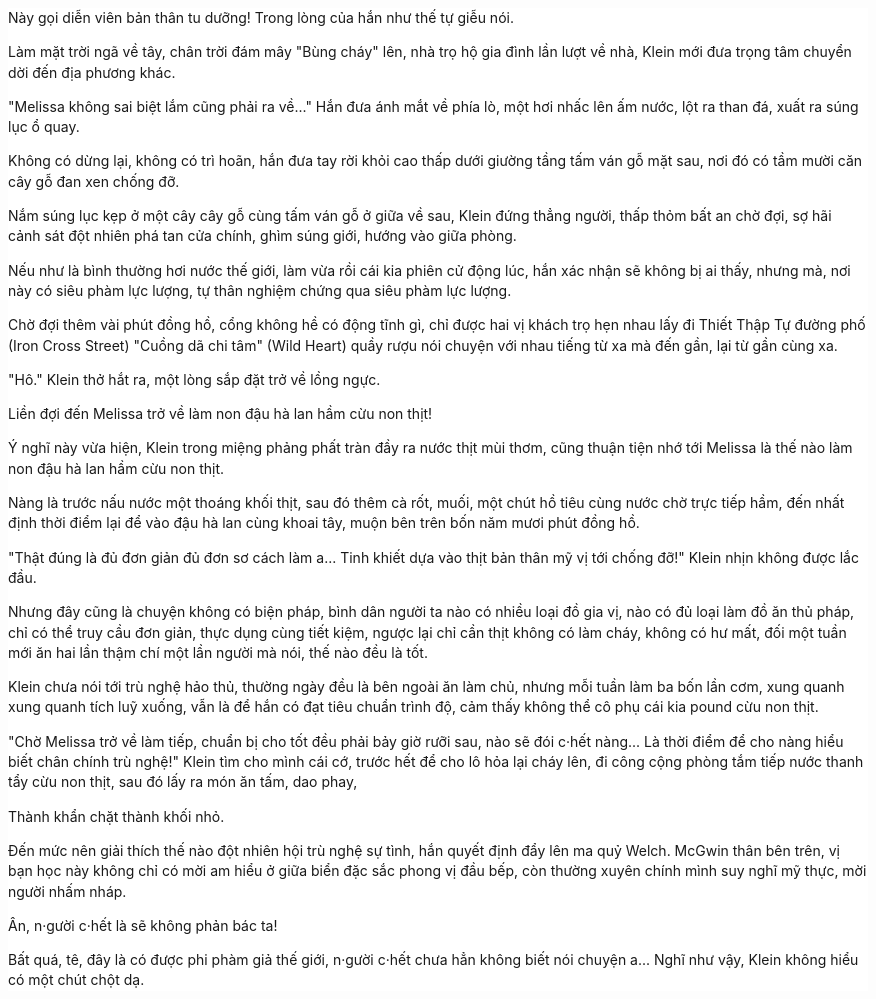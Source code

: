 Này gọi diễn viên bản thân tu dưỡng! Trong lòng của hắn như thế tự giễu nói.

Làm mặt trời ngã về tây, chân trời đám mây "Bùng cháy" lên, nhà trọ hộ gia đình lần lượt về nhà, Klein mới đưa trọng tâm chuyển dời đến địa phương khác.

"Melissa không sai biệt lắm cũng phải ra về..." Hắn đưa ánh mắt về phía lò, một hơi nhấc lên ấm nước, lột ra than đá, xuất ra súng lục ổ quay.

Không có dừng lại, không có trì hoãn, hắn đưa tay rời khỏi cao thấp dưới giường tầng tấm ván gỗ mặt sau, nơi đó có tầm mười căn cây gỗ đan xen chống đỡ.

Nắm súng lục kẹp ở một cây cây gỗ cùng tấm ván gỗ ở giữa về sau, Klein đứng thẳng người, thấp thỏm bất an chờ đợi, sợ hãi cảnh sát đột nhiên phá tan cửa chính, ghìm súng giới, hướng vào giữa phòng.

Nếu như là bình thường hơi nước thế giới, làm vừa rồi cái kia phiên cử động lúc, hắn xác nhận sẽ không bị ai thấy, nhưng mà, nơi này có siêu phàm lực lượng, tự thân nghiệm chứng qua siêu phàm lực lượng.

Chờ đợi thêm vài phút đồng hồ, cổng không hề có động tĩnh gì, chỉ được hai vị khách trọ hẹn nhau lấy đi Thiết Thập Tự đường phố (Iron Cross Street) "Cuồng dã chi tâm" (Wild Heart) quầy rượu nói chuyện với nhau tiếng từ xa mà đến gần, lại từ gần cùng xa.

"Hô." Klein thở hắt ra, một lòng sắp đặt trở về lồng ngực.

Liền đợi đến Melissa trở về làm non đậu hà lan hầm cừu non thịt!

Ý nghĩ này vừa hiện, Klein trong miệng phảng phất tràn đầy ra nước thịt mùi thơm, cũng thuận tiện nhớ tới Melissa là thế nào làm non đậu hà lan hầm cừu non thịt.

Nàng là trước nấu nước một thoáng khối thịt, sau đó thêm cà rốt, muối, một chút hồ tiêu cùng nước chờ trực tiếp hầm, đến nhất định thời điểm lại để vào đậu hà lan cùng khoai tây, muộn bên trên bốn năm mươi phút đồng hồ.

"Thật đúng là đủ đơn giản đủ đơn sơ cách làm a... Tinh khiết dựa vào thịt bản thân mỹ vị tới chống đỡ!" Klein nhịn không được lắc đầu.

Nhưng đây cũng là chuyện không có biện pháp, bình dân người ta nào có nhiều loại đồ gia vị, nào có đủ loại làm đồ ăn thủ pháp, chỉ có thể truy cầu đơn giản, thực dụng cùng tiết kiệm, ngược lại chỉ cần thịt không có làm cháy, không có hư mất, đối một tuần mới ăn hai lần thậm chí một lần người mà nói, thế nào đều là tốt.

Klein chưa nói tới trù nghệ hảo thủ, thường ngày đều là bên ngoài ăn làm chủ, nhưng mỗi tuần làm ba bốn lần cơm, xung quanh xung quanh tích luỹ xuống, vẫn là để hắn có đạt tiêu chuẩn trình độ, cảm thấy không thể cô phụ cái kia pound cừu non thịt.

"Chờ Melissa trở về làm tiếp, chuẩn bị cho tốt đều phải bảy giờ rưỡi sau, nào sẽ đói c·hết nàng... Là thời điểm để cho nàng hiểu biết chân chính trù nghệ!" Klein tìm cho mình cái cớ, trước hết để cho lô hỏa lại cháy lên, đi công cộng phòng tắm tiếp nước thanh tẩy cừu non thịt, sau đó lấy ra món ăn tấm, dao phay,

Thành khẩn chặt thành khối nhỏ.

Đến mức nên giải thích thế nào đột nhiên hội trù nghệ sự tình, hắn quyết định đẩy lên ma quỷ Welch. McGwin thân bên trên, vị bạn học này không chỉ có mời am hiểu ở giữa biển đặc sắc phong vị đầu bếp, còn thường xuyên chính mình suy nghĩ mỹ thực, mời người nhấm nháp.

Ân, n·gười c·hết là sẽ không phản bác ta!

Bất quá, tê, đây là có được phi phàm giả thế giới, n·gười c·hết chưa hẳn không biết nói chuyện a... Nghĩ như vậy, Klein không hiểu có một chút chột dạ.
